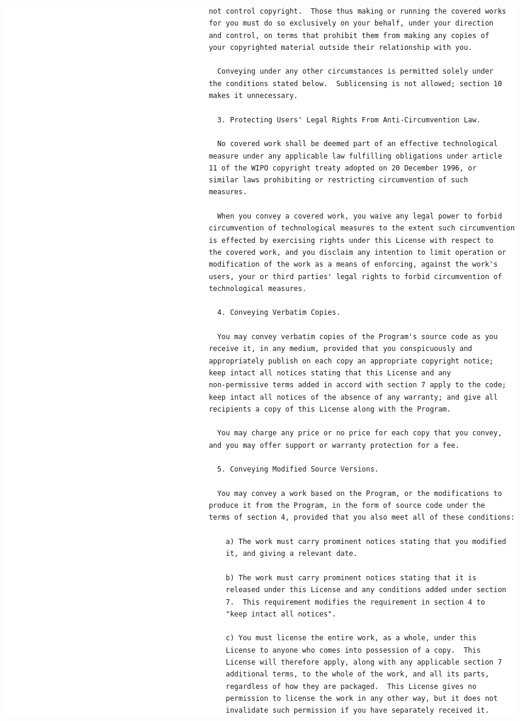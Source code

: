                                                     not control copyright.  Those thus making or running the covered works
                                                    for you must do so exclusively on your behalf, under your direction
                                                    and control, on terms that prohibit them from making any copies of
                                                    your copyrighted material outside their relationship with you.
                                                    
                                                      Conveying under any other circumstances is permitted solely under
                                                    the conditions stated below.  Sublicensing is not allowed; section 10
                                                    makes it unnecessary.
                                                    
                                                      3. Protecting Users' Legal Rights From Anti-Circumvention Law.
                                                    
                                                      No covered work shall be deemed part of an effective technological
                                                    measure under any applicable law fulfilling obligations under article
                                                    11 of the WIPO copyright treaty adopted on 20 December 1996, or
                                                    similar laws prohibiting or restricting circumvention of such
                                                    measures.
                                                    
                                                      When you convey a covered work, you waive any legal power to forbid
                                                    circumvention of technological measures to the extent such circumvention
                                                    is effected by exercising rights under this License with respect to
                                                    the covered work, and you disclaim any intention to limit operation or
                                                    modification of the work as a means of enforcing, against the work's
                                                    users, your or third parties' legal rights to forbid circumvention of
                                                    technological measures.
                                                    
                                                      4. Conveying Verbatim Copies.
                                                    
                                                      You may convey verbatim copies of the Program's source code as you
                                                    receive it, in any medium, provided that you conspicuously and
                                                    appropriately publish on each copy an appropriate copyright notice;
                                                    keep intact all notices stating that this License and any
                                                    non-permissive terms added in accord with section 7 apply to the code;
                                                    keep intact all notices of the absence of any warranty; and give all
                                                    recipients a copy of this License along with the Program.
                                                    
                                                      You may charge any price or no price for each copy that you convey,
                                                    and you may offer support or warranty protection for a fee.
                                                    
                                                      5. Conveying Modified Source Versions.
                                                    
                                                      You may convey a work based on the Program, or the modifications to
                                                    produce it from the Program, in the form of source code under the
                                                    terms of section 4, provided that you also meet all of these conditions:
                                                    
                                                        a) The work must carry prominent notices stating that you modified
                                                        it, and giving a relevant date.
                                                    
                                                        b) The work must carry prominent notices stating that it is
                                                        released under this License and any conditions added under section
                                                        7.  This requirement modifies the requirement in section 4 to
                                                        "keep intact all notices".
                                                    
                                                        c) You must license the entire work, as a whole, under this
                                                        License to anyone who comes into possession of a copy.  This
                                                        License will therefore apply, along with any applicable section 7
                                                        additional terms, to the whole of the work, and all its parts,
                                                        regardless of how they are packaged.  This License gives no
                                                        permission to license the work in any other way, but it does not
                                                        invalidate such permission if you have separately received it.